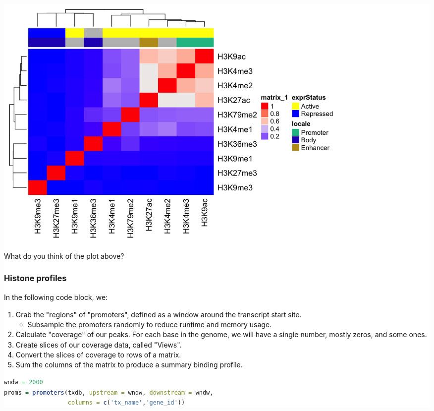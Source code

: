 <img src="F_epigenomic_ranges_files/figure-html/unnamed-chunk-34-1.png" width="672" />

What do you think of the plot above? 


### Histone profiles

In the following code block, we:

1. Grab the "regions" of "promoters", defined as a window around the transcript start site.
    - Subsample the promoters randomly to reduce runtime and memory usage.
2. Calculate "coverage" of our peaks. For each base in the genome, we will have a single number, mostly zeros, and some ones. 
3. Create slices of our coverage data, called "Views".
4. Convert the slices of coverage to rows of a matrix.
5. Sum the columns of the matrix to produce a summary binding profile.




```r
wndw = 2000
proms = promoters(txdb, upstream = wndw, downstream = wndw,
                  columns = c('tx_name','gene_id'))
```
